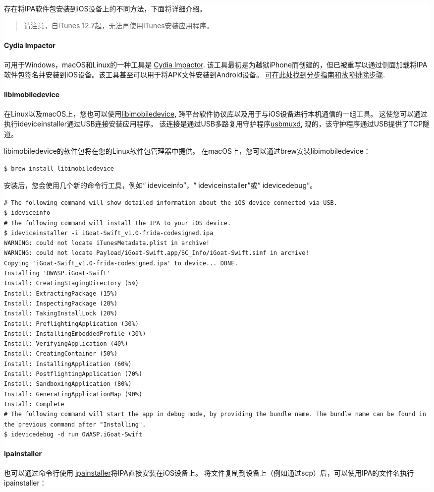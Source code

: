 存在将IPA软件包安装到iOS设备上的不同方法，下面将详细介绍。

> 请注意，自iTunes 12.7起，无法再使用iTunes安装应用程序。

#### Cydia Impactor

可用于Windows，macOS和Linux的一种工具是 [Cydia Impactor](http://www.cydiaimpactor.com/). 该工具最初是为越狱iPhone而创建的，但已被重写以通过侧面加载将IPA软件包签名并安装到iOS设备。该工具甚至可以用于将APK文件安装到Android设备。 [可在此处找到分步指南和故障排除步骤](https://yalujailbreak.net/how-to-use-cydia-impactor/).

#### libimobiledevice

在Linux以及macOS上，您也可以使用[libimobiledevice](https://www.libimobiledevice.org/), 跨平台软件协议库以及用于与iOS设备进行本机通信的一组工具。 这使您可以通过执行ideviceinstaller通过USB连接安装应用程序。 该连接是通过USB多路复用守护程序[usbmuxd](https://www.theiphonewiki.com/wiki/Usbmux), 现的，该守护程序通过USB提供了TCP隧道。

libimobiledevice的软件包将在您的Linux软件包管理器中提供。 在macOS上，您可以通过brew安装libimobiledevice：

```text
$ brew install libimobiledevice
```

安装后，您会使用几个新的命令行工具，例如“ ideviceinfo”，“ ideviceinstaller”或“ idevicedebug”。

```text
# The following command will show detailed information about the iOS device connected via USB.
$ ideviceinfo
# The following command will install the IPA to your iOS device.
$ ideviceinstaller -i iGoat-Swift_v1.0-frida-codesigned.ipa
WARNING: could not locate iTunesMetadata.plist in archive!
WARNING: could not locate Payload/iGoat-Swift.app/SC_Info/iGoat-Swift.sinf in archive!
Copying 'iGoat-Swift_v1.0-frida-codesigned.ipa' to device... DONE.
Installing 'OWASP.iGoat-Swift'
Install: CreatingStagingDirectory (5%)
Install: ExtractingPackage (15%)
Install: InspectingPackage (20%)
Install: TakingInstallLock (20%)
Install: PreflightingApplication (30%)
Install: InstallingEmbeddedProfile (30%)
Install: VerifyingApplication (40%)
Install: CreatingContainer (50%)
Install: InstallingApplication (60%)
Install: PostflightingApplication (70%)
Install: SandboxingApplication (80%)
Install: GeneratingApplicationMap (90%)
Install: Complete
# The following command will start the app in debug mode, by providing the bundle name. The bundle name can be found in the previous command after "Installing".
$ idevicedebug -d run OWASP.iGoat-Swift
```

#### ipainstaller

也可以通过命令行使用 [ipainstaller](https://github.com/autopear/ipainstaller)将IPA直接安装在iOS设备上。 将文件复制到设备上（例如通过scp）后，可以使用IPA的文件名执行ipainstaller：
